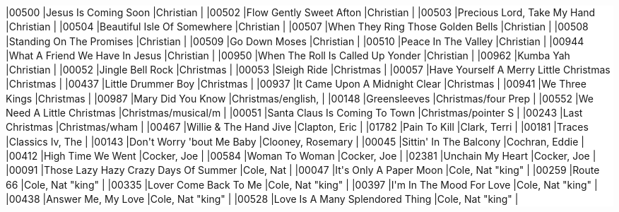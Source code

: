 |00500   |Jesus Is Coming Soon                   |Christian              |
|00502   |Flow Gently Sweet Afton                |Christian              |
|00503   |Precious Lord, Take My Hand            |Christian              |
|00504   |Beautiful Isle Of Somewhere            |Christian              |
|00507   |When They Ring Those Golden Bells      |Christian              |
|00508   |Standing On The Promises               |Christian              |
|00509   |Go Down Moses                          |Christian              |
|00510   |Peace In The Valley                    |Christian              |
|00944   |What A Friend We Have In Jesus         |Christian              |
|00950   |When The Roll Is Called Up Yonder      |Christian              |
|00962   |Kumba Yah                              |Christian              |
|00052   |Jingle Bell Rock                       |Christmas              |
|00053   |Sleigh Ride                            |Christmas              |
|00057   |Have Yourself A Merry Little Christmas |Christmas              |
|00437   |Little Drummer Boy                     |Christmas              |
|00937   |It Came Upon A Midnight Clear          |Christmas              |
|00941   |We Three Kings                         |Christmas              |
|00987   |Mary Did You Know                      |Christmas/english,     |
|00148   |Greensleeves                           |Christmas/four Prep    |
|00552   |We Need A Little Christmas             |Christmas/musical/m    |
|00051   |Santa Claus Is Coming To Town          |Christmas/pointer S    |
|00243   |Last Christmas                         |Christmas/wham         |
|00467   |Willie &amp; The Hand Jive             |Clapton, Eric          |
|01782   |Pain To Kill                           |Clark, Terri           |
|00181   |Traces                                 |Classics Iv, The       |
|00143   |Don't Worry 'bout Me Baby              |Clooney, Rosemary      |
|00045   |Sittin' In The Balcony                 |Cochran, Eddie         |
|00412   |High Time We Went                      |Cocker, Joe            |
|00584   |Woman To Woman                         |Cocker, Joe            |
|02381   |Unchain My Heart                       |Cocker, Joe            |
|00091   |Those Lazy Hazy Crazy Days Of Summer   |Cole, Nat              |
|00047   |It's Only A Paper Moon                 |Cole, Nat "king"       |
|00259   |Route 66                               |Cole, Nat "king"       |
|00335   |Lover Come Back To Me                  |Cole, Nat "king"       |
|00397   |I'm In The Mood For Love               |Cole, Nat "king"       |
|00438   |Answer Me, My Love                     |Cole, Nat "king"       |
|00528   |Love Is A Many Splendored Thing        |Cole, Nat "king"       |